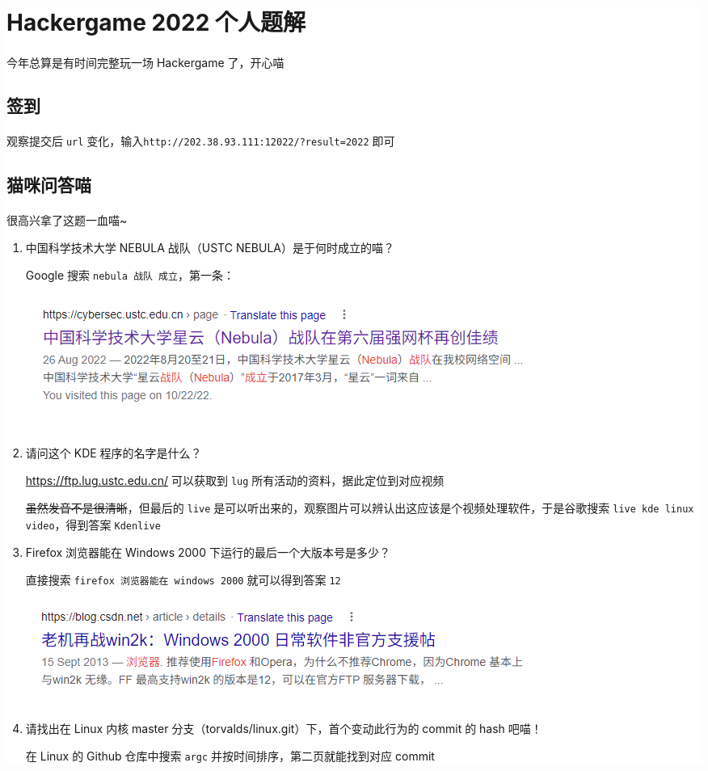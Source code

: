 # Hackergame 2022 个人题解

今年总算是有时间完整玩一场 Hackergame 了，开心喵

## 签到

观察提交后 `url` 变化，输入`http://202.38.93.111:12022/?result=2022` 即可

## 猫咪问答喵

很高兴拿了这题一血喵~

1. 中国科学技术大学 NEBULA 战队（USTC NEBULA）是于何时成立的喵？

   Google 搜索 `nebula 战队 成立`，第一条：

   ![image-20221022184001281](hackergame/image-20221022184001281.png)

2. 请问这个 KDE 程序的名字是什么？

   <https://ftp.lug.ustc.edu.cn/> 可以获取到 `lug` 所有活动的资料，据此定位到对应视频

   ~~虽然发音不是很清晰~~，但最后的 `live` 是可以听出来的，观察图片可以辨认出这应该是个视频处理软件，于是谷歌搜索 `live kde linux video`，得到答案 `Kdenlive`

3. Firefox 浏览器能在 Windows 2000 下运行的最后一个大版本号是多少？

   直接搜索 `firefox 浏览器能在 windows 2000` 就可以得到答案 `12`

   ![image-20221022184410940](hackergame/image-20221022184410940.png)

4. 请找出在 Linux 内核 master 分支（torvalds/linux.git）下，首个变动此行为的 commit 的 hash 吧喵！

    在 Linux 的 Github 仓库中搜索 `argc` 并按时间排序，第二页就能找到对应 commit
